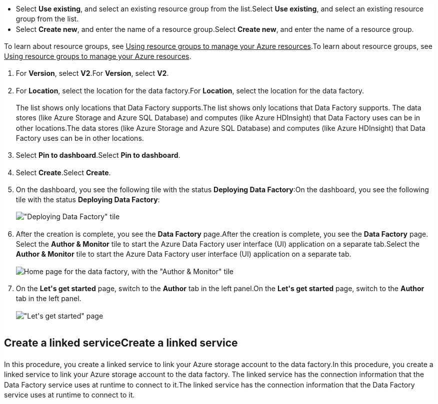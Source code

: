    - <span data-ttu-id="aee61-126">Select **Use existing**, and select an existing resource group from the list.</span><span class="sxs-lookup"><span data-stu-id="aee61-126">Select **Use existing**, and select an existing resource group from the list.</span></span> 
   - <span data-ttu-id="aee61-127">Select **Create new**, and enter the name of a resource group.</span><span class="sxs-lookup"><span data-stu-id="aee61-127">Select **Create new**, and enter the name of a resource group.</span></span>   
         
   <span data-ttu-id="aee61-128">To learn about resource groups, see [Using resource groups to manage your Azure resources](../azure-resource-manager/resource-group-overview.md).</span><span class="sxs-lookup"><span data-stu-id="aee61-128">To learn about resource groups, see [Using resource groups to manage your Azure resources](../azure-resource-manager/resource-group-overview.md).</span></span>  
1. <span data-ttu-id="aee61-129">For **Version**, select **V2**.</span><span class="sxs-lookup"><span data-stu-id="aee61-129">For **Version**, select **V2**.</span></span>
1. <span data-ttu-id="aee61-130">For **Location**, select the location for the data factory.</span><span class="sxs-lookup"><span data-stu-id="aee61-130">For **Location**, select the location for the data factory.</span></span>

   <span data-ttu-id="aee61-131">The list shows only locations that Data Factory supports.</span><span class="sxs-lookup"><span data-stu-id="aee61-131">The list shows only locations that Data Factory supports.</span></span> <span data-ttu-id="aee61-132">The data stores (like Azure Storage and Azure SQL Database) and computes (like Azure HDInsight) that Data Factory uses can be in other locations.</span><span class="sxs-lookup"><span data-stu-id="aee61-132">The data stores (like Azure Storage and Azure SQL Database) and computes (like Azure HDInsight) that Data Factory uses can be in other locations.</span></span>
1. <span data-ttu-id="aee61-133">Select **Pin to dashboard**.</span><span class="sxs-lookup"><span data-stu-id="aee61-133">Select **Pin to dashboard**.</span></span>     
1. <span data-ttu-id="aee61-134">Select **Create**.</span><span class="sxs-lookup"><span data-stu-id="aee61-134">Select **Create**.</span></span>
1. <span data-ttu-id="aee61-135">On the dashboard, you see the following tile with the status **Deploying Data Factory**:</span><span class="sxs-lookup"><span data-stu-id="aee61-135">On the dashboard, you see the following tile with the status **Deploying Data Factory**:</span></span> 

   !["Deploying Data Factory" tile](media//quickstart-create-data-factory-portal/deploying-data-factory.png)
1. <span data-ttu-id="aee61-137">After the creation is complete, you see the **Data Factory** page.</span><span class="sxs-lookup"><span data-stu-id="aee61-137">After the creation is complete, you see the **Data Factory** page.</span></span> <span data-ttu-id="aee61-138">Select the **Author & Monitor** tile to start the Azure Data Factory user interface (UI) application on a separate tab.</span><span class="sxs-lookup"><span data-stu-id="aee61-138">Select the **Author & Monitor** tile to start the Azure Data Factory user interface (UI) application on a separate tab.</span></span>
   
   ![Home page for the data factory, with the "Author & Monitor" tile](./media/quickstart-create-data-factory-portal/data-factory-home-page.png)
1. <span data-ttu-id="aee61-140">On the **Let's get started** page, switch to the **Author** tab in the left panel.</span><span class="sxs-lookup"><span data-stu-id="aee61-140">On the **Let's get started** page, switch to the **Author** tab in the left panel.</span></span> 

    !["Let's get started" page](./media/quickstart-create-data-factory-portal/get-started-page.png)

## <a name="create-a-linked-service"></a><span data-ttu-id="aee61-142">Create a linked service</span><span class="sxs-lookup"><span data-stu-id="aee61-142">Create a linked service</span></span>
<span data-ttu-id="aee61-143">In this procedure, you create a linked service to link your Azure storage account to the data factory.</span><span class="sxs-lookup"><span data-stu-id="aee61-143">In this procedure, you create a linked service to link your Azure storage account to the data factory.</span></span> <span data-ttu-id="aee61-144">The linked service has the connection information that the Data Factory service uses at runtime to connect to it.</span><span class="sxs-lookup"><span data-stu-id="aee61-144">The linked service has the connection information that the Data Factory service uses at runtime to connect to it.</span></span>
